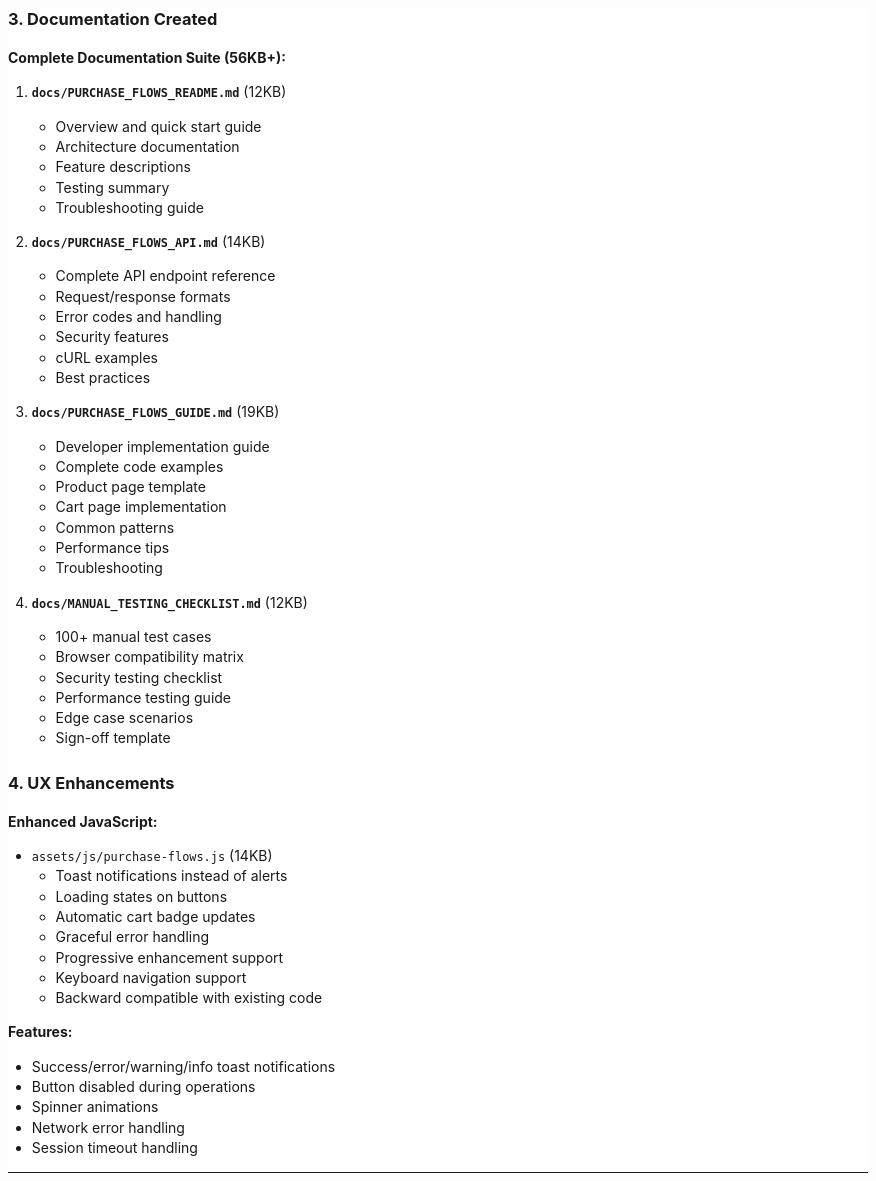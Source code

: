 ### 3. Documentation Created

**Complete Documentation Suite (56KB+):**

1. **`docs/PURCHASE_FLOWS_README.md`** (12KB)
   - Overview and quick start guide
   - Architecture documentation
   - Feature descriptions
   - Testing summary
   - Troubleshooting guide

2. **`docs/PURCHASE_FLOWS_API.md`** (14KB)
   - Complete API endpoint reference
   - Request/response formats
   - Error codes and handling
   - Security features
   - cURL examples
   - Best practices

3. **`docs/PURCHASE_FLOWS_GUIDE.md`** (19KB)
   - Developer implementation guide
   - Complete code examples
   - Product page template
   - Cart page implementation
   - Common patterns
   - Performance tips
   - Troubleshooting

4. **`docs/MANUAL_TESTING_CHECKLIST.md`** (12KB)
   - 100+ manual test cases
   - Browser compatibility matrix
   - Security testing checklist
   - Performance testing guide
   - Edge case scenarios
   - Sign-off template

### 4. UX Enhancements

**Enhanced JavaScript:**
- `assets/js/purchase-flows.js` (14KB)
  - Toast notifications instead of alerts
  - Loading states on buttons
  - Automatic cart badge updates
  - Graceful error handling
  - Progressive enhancement support
  - Keyboard navigation support
  - Backward compatible with existing code

**Features:**
- Success/error/warning/info toast notifications
- Button disabled during operations
- Spinner animations
- Network error handling
- Session timeout handling

---